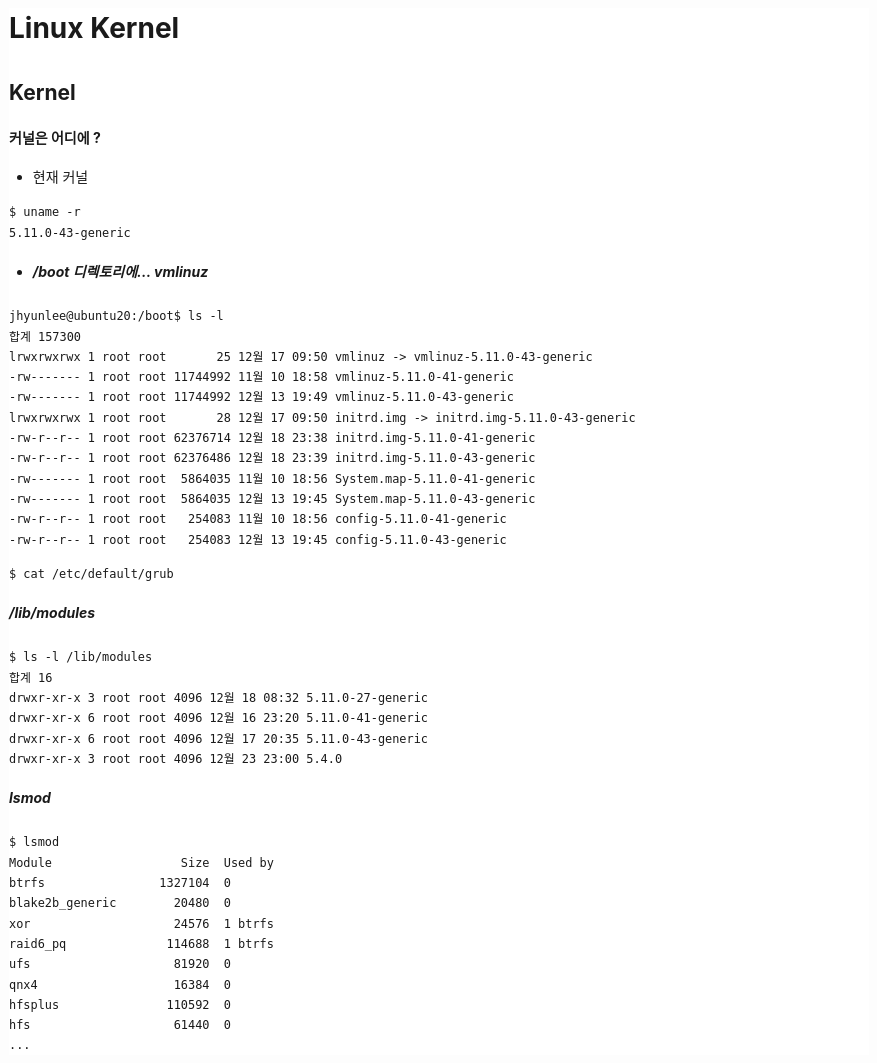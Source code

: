 # Linux Kernel

## Kernel 

#### 커널은 어디에 ?

* 현재 커널

```
$ uname -r
5.11.0-43-generic
```

* ##### /boot 디렉토리에... vmlinuz

```
jhyunlee@ubuntu20:/boot$ ls -l
합계 157300
lrwxrwxrwx 1 root root       25 12월 17 09:50 vmlinuz -> vmlinuz-5.11.0-43-generic
-rw------- 1 root root 11744992 11월 10 18:58 vmlinuz-5.11.0-41-generic
-rw------- 1 root root 11744992 12월 13 19:49 vmlinuz-5.11.0-43-generic
lrwxrwxrwx 1 root root       28 12월 17 09:50 initrd.img -> initrd.img-5.11.0-43-generic
-rw-r--r-- 1 root root 62376714 12월 18 23:38 initrd.img-5.11.0-41-generic
-rw-r--r-- 1 root root 62376486 12월 18 23:39 initrd.img-5.11.0-43-generic
-rw------- 1 root root  5864035 11월 10 18:56 System.map-5.11.0-41-generic
-rw------- 1 root root  5864035 12월 13 19:45 System.map-5.11.0-43-generic
-rw-r--r-- 1 root root   254083 11월 10 18:56 config-5.11.0-41-generic
-rw-r--r-- 1 root root   254083 12월 13 19:45 config-5.11.0-43-generic
```

`$ cat /etc/default/grub`

##### /lib/modules

```
$ ls -l /lib/modules
합계 16
drwxr-xr-x 3 root root 4096 12월 18 08:32 5.11.0-27-generic
drwxr-xr-x 6 root root 4096 12월 16 23:20 5.11.0-41-generic
drwxr-xr-x 6 root root 4096 12월 17 20:35 5.11.0-43-generic
drwxr-xr-x 3 root root 4096 12월 23 23:00 5.4.0
```

##### lsmod

```
$ lsmod 
Module                  Size  Used by
btrfs                1327104  0
blake2b_generic        20480  0
xor                    24576  1 btrfs
raid6_pq              114688  1 btrfs
ufs                    81920  0
qnx4                   16384  0
hfsplus               110592  0
hfs                    61440  0
...
```
